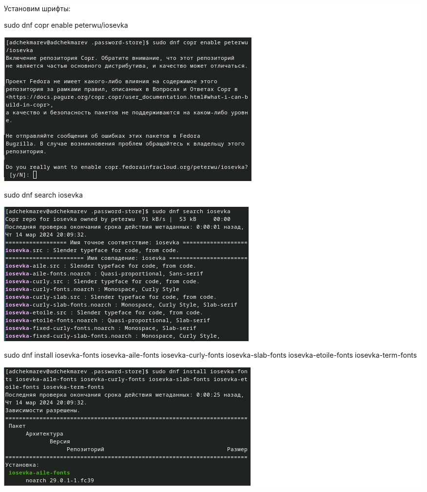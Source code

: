 Установим шрифты:  

sudo dnf copr enable peterwu/iosevka

![Рис 2.1.2: включение репозитория](image/Screenshot_18.png)

sudo dnf search iosevka

![Рис 2.1.3: установка шрифтов](image/Screenshot_19.png)

sudo dnf install iosevka-fonts iosevka-aile-fonts iosevka-curly-fonts iosevka-slab-fonts iosevka-etoile-fonts iosevka-term-fonts

![Рис 2.1.4: установка](image/Screenshot_20.png)
